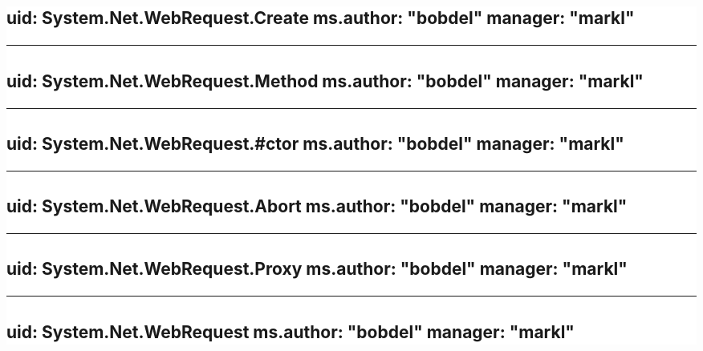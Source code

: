 uid: System.Net.WebRequest.Create
ms.author: "bobdel"
manager: "markl"
---

---
uid: System.Net.WebRequest.Method
ms.author: "bobdel"
manager: "markl"
---

---
uid: System.Net.WebRequest.#ctor
ms.author: "bobdel"
manager: "markl"
---

---
uid: System.Net.WebRequest.Abort
ms.author: "bobdel"
manager: "markl"
---

---
uid: System.Net.WebRequest.Proxy
ms.author: "bobdel"
manager: "markl"
---

---
uid: System.Net.WebRequest
ms.author: "bobdel"
manager: "markl"
---
